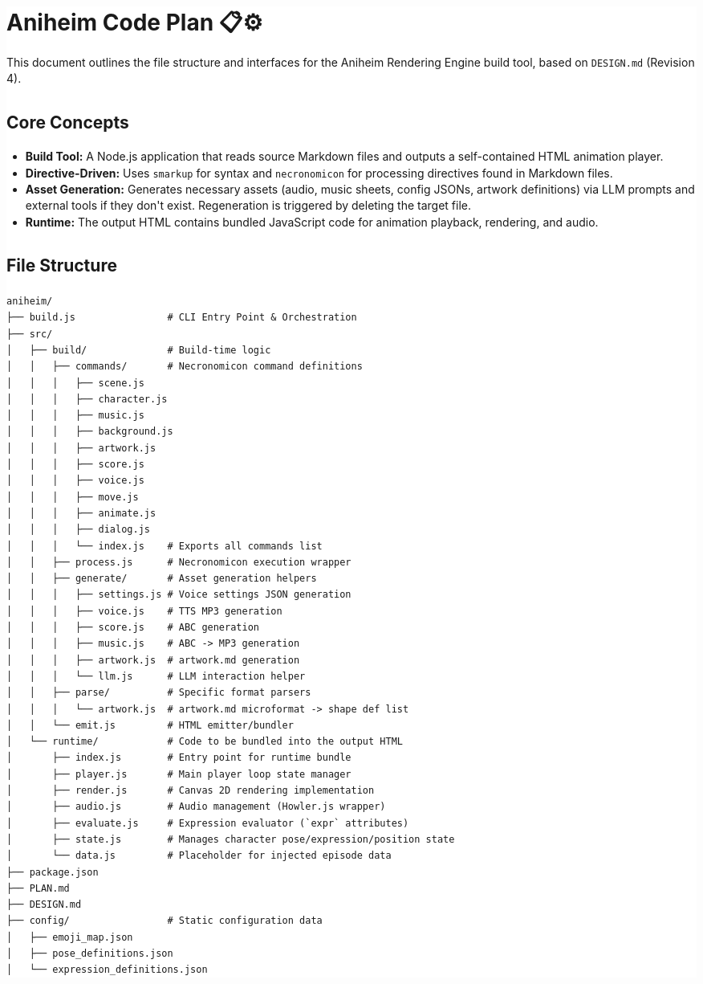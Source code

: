 # Aniheim Code Plan 📋⚙️

This document outlines the file structure and interfaces for the Aniheim Rendering Engine build tool, based on `DESIGN.md` (Revision 4).

## Core Concepts

*   **Build Tool:** A Node.js application that reads source Markdown files and outputs a self-contained HTML animation player.
*   **Directive-Driven:** Uses `smarkup` for syntax and `necronomicon` for processing directives found in Markdown files.
*   **Asset Generation:** Generates necessary assets (audio, music sheets, config JSONs, artwork definitions) via LLM prompts and external tools if they don't exist. Regeneration is triggered by deleting the target file.
*   **Runtime:** The output HTML contains bundled JavaScript code for animation playback, rendering, and audio.

## File Structure

```
aniheim/
├── build.js                # CLI Entry Point & Orchestration
├── src/
│   ├── build/              # Build-time logic
│   │   ├── commands/       # Necronomicon command definitions
│   │   │   ├── scene.js
│   │   │   ├── character.js
│   │   │   ├── music.js
│   │   │   ├── background.js
│   │   │   ├── artwork.js
│   │   │   ├── score.js
│   │   │   ├── voice.js
│   │   │   ├── move.js
│   │   │   ├── animate.js
│   │   │   ├── dialog.js
│   │   │   └── index.js    # Exports all commands list
│   │   ├── process.js      # Necronomicon execution wrapper
│   │   ├── generate/       # Asset generation helpers
│   │   │   ├── settings.js # Voice settings JSON generation
│   │   │   ├── voice.js    # TTS MP3 generation
│   │   │   ├── score.js    # ABC generation
│   │   │   ├── music.js    # ABC -> MP3 generation
│   │   │   ├── artwork.js  # artwork.md generation
│   │   │   └── llm.js      # LLM interaction helper
│   │   ├── parse/          # Specific format parsers
│   │   │   └── artwork.js  # artwork.md microformat -> shape def list
│   │   └── emit.js         # HTML emitter/bundler
│   └── runtime/            # Code to be bundled into the output HTML
│       ├── index.js        # Entry point for runtime bundle
│       ├── player.js       # Main player loop state manager
│       ├── render.js       # Canvas 2D rendering implementation
│       ├── audio.js        # Audio management (Howler.js wrapper)
│       ├── evaluate.js     # Expression evaluator (`expr` attributes)
│       ├── state.js        # Manages character pose/expression/position state
│       └── data.js         # Placeholder for injected episode data
├── package.json
├── PLAN.md
├── DESIGN.md
├── config/                 # Static configuration data
│   ├── emoji_map.json
│   ├── pose_definitions.json
│   └── expression_definitions.json
```